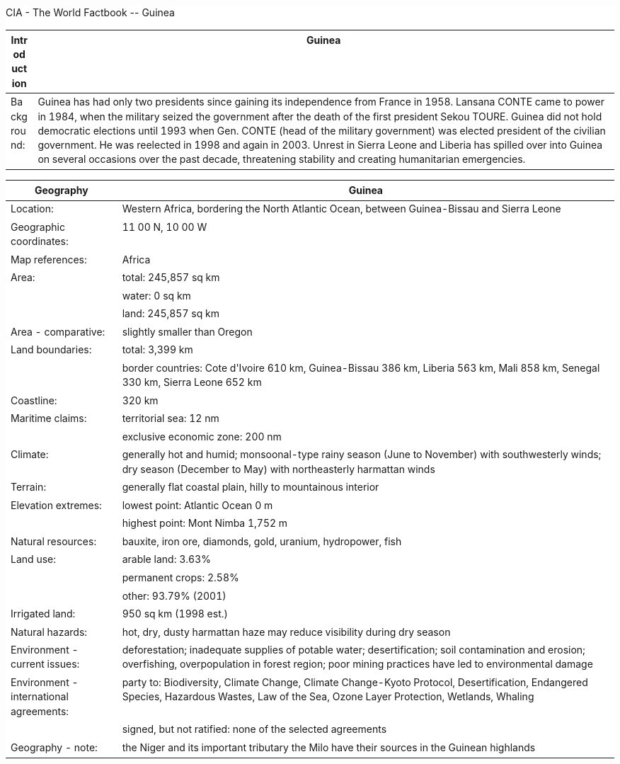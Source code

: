 CIA - The World Factbook -- Guinea

| Introduction | Guinea |
| --- | --- |
| Background: | Guinea has had only two presidents since gaining its independence from France in 1958. Lansana CONTE came to power in 1984, when the military seized the government after the death of the first president Sekou TOURE. Guinea did not hold democratic elections until 1993 when Gen. CONTE (head of the military government) was elected president of the civilian government. He was reelected in 1998 and again in 2003. Unrest in Sierra Leone and Liberia has spilled over into Guinea on several occasions over the past decade, threatening stability and creating humanitarian emergencies. |

| Geography | Guinea |
| --- | --- |
| Location: | Western Africa, bordering the North Atlantic Ocean, between Guinea-Bissau and Sierra Leone |
| Geographic coordinates: | 11 00 N, 10 00 W |
| Map references: | Africa |
| Area: | total: 245,857 sq km |
| | water: 0 sq km |
| | land: 245,857 sq km |
| Area - comparative: | slightly smaller than Oregon |
| Land boundaries: | total: 3,399 km |
| | border countries: Cote d'Ivoire 610 km, Guinea-Bissau 386 km, Liberia 563 km, Mali 858 km, Senegal 330 km, Sierra Leone 652 km |
| Coastline: | 320 km |
| Maritime claims: | territorial sea: 12 nm |
| | exclusive economic zone: 200 nm |
| Climate: | generally hot and humid; monsoonal-type rainy season (June to November) with southwesterly winds; dry season (December to May) with northeasterly harmattan winds |
| Terrain: | generally flat coastal plain, hilly to mountainous interior |
| Elevation extremes: | lowest point: Atlantic Ocean 0 m |
| | highest point: Mont Nimba 1,752 m |
| Natural resources: | bauxite, iron ore, diamonds, gold, uranium, hydropower, fish |
| Land use: | arable land: 3.63% |
| | permanent crops: 2.58% |
| | other: 93.79% (2001) |
| Irrigated land: | 950 sq km (1998 est.) |
| Natural hazards: | hot, dry, dusty harmattan haze may reduce visibility during dry season |
| Environment - current issues: | deforestation; inadequate supplies of potable water; desertification; soil contamination and erosion; overfishing, overpopulation in forest region; poor mining practices have led to environmental damage |
| Environment - international agreements: | party to: Biodiversity, Climate Change, Climate Change-Kyoto Protocol, Desertification, Endangered Species, Hazardous Wastes, Law of the Sea, Ozone Layer Protection, Wetlands, Whaling |
| | signed, but not ratified: none of the selected agreements |
| Geography - note: | the Niger and its important tributary the Milo have their sources in the Guinean highlands |
